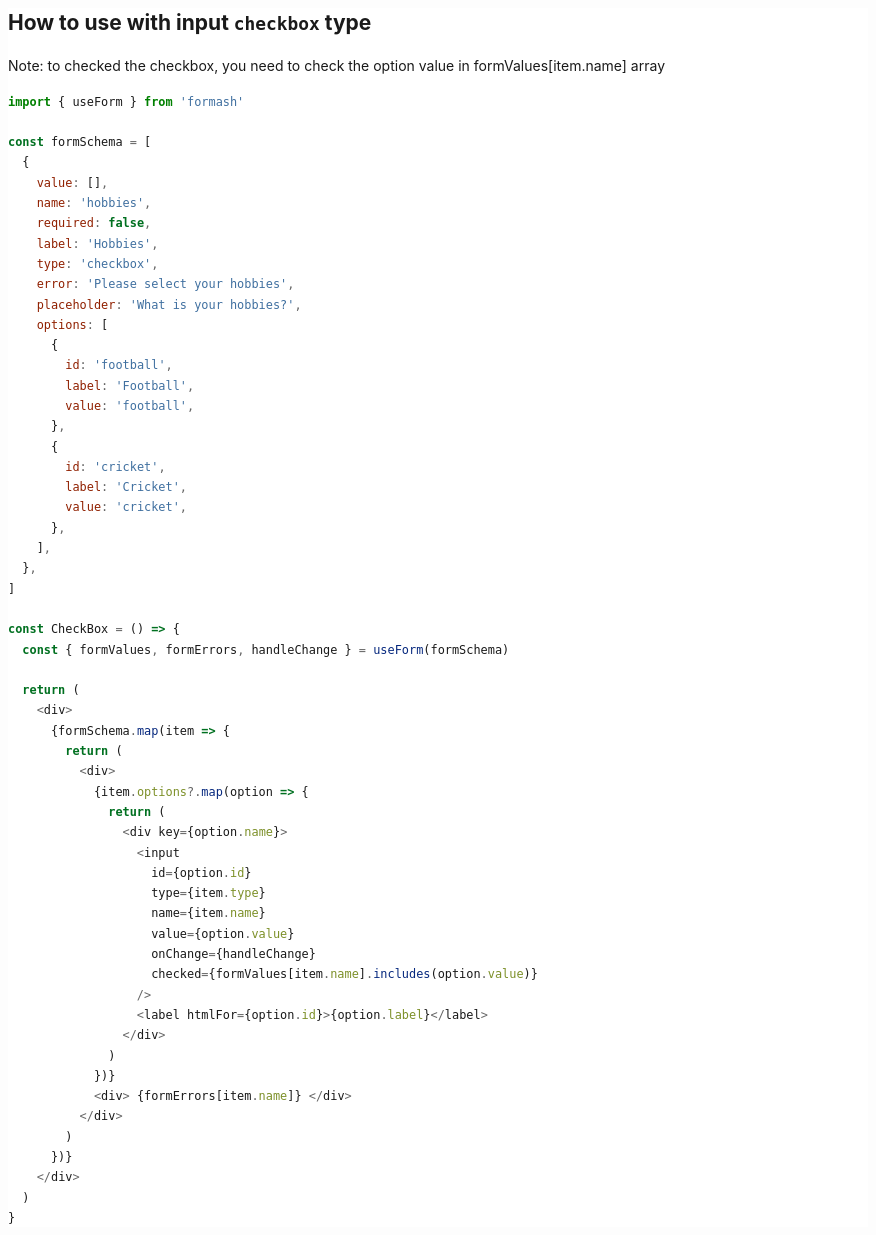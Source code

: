 ## How to use with input `checkbox` type

Note: to checked the checkbox, you need to check the option value in formValues[item.name] array

```javascript
import { useForm } from 'formash'

const formSchema = [
  {
    value: [],
    name: 'hobbies',
    required: false,
    label: 'Hobbies',
    type: 'checkbox',
    error: 'Please select your hobbies',
    placeholder: 'What is your hobbies?',
    options: [
      {
        id: 'football',
        label: 'Football',
        value: 'football',
      },
      {
        id: 'cricket',
        label: 'Cricket',
        value: 'cricket',
      },
    ],
  },
]

const CheckBox = () => {
  const { formValues, formErrors, handleChange } = useForm(formSchema)

  return (
    <div>
      {formSchema.map(item => {
        return (
          <div>
            {item.options?.map(option => {
              return (
                <div key={option.name}>
                  <input
                    id={option.id}
                    type={item.type}
                    name={item.name}
                    value={option.value}
                    onChange={handleChange}
                    checked={formValues[item.name].includes(option.value)}
                  />
                  <label htmlFor={option.id}>{option.label}</label>
                </div>
              )
            })}
            <div> {formErrors[item.name]} </div>
          </div>
        )
      })}
    </div>
  )
}
```
